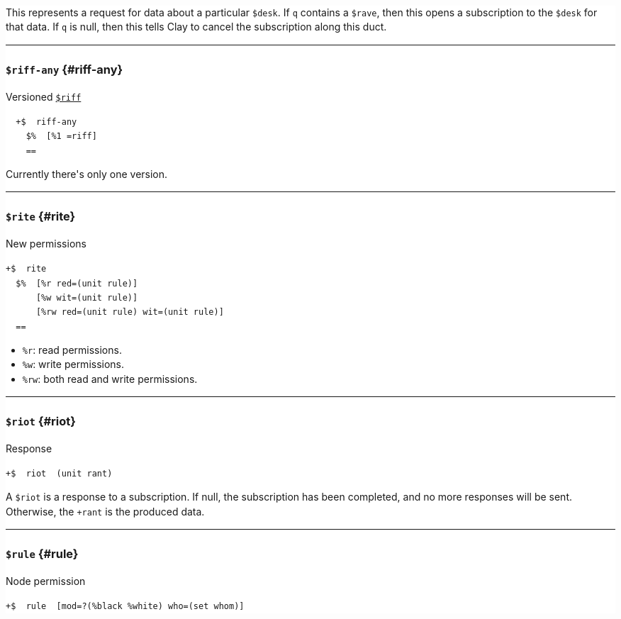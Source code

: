 This represents a request for data about a particular `$desk`. If `q` contains a `$rave`, then this opens a subscription to the `$desk` for that data. If `q` is null, then this tells Clay to cancel the subscription along this duct.

---

### `$riff-any` {#riff-any}

Versioned [`$riff`](#riff)

```hoon
  +$  riff-any
    $%  [%1 =riff]
    ==
```

Currently there's only one version.

---

### `$rite` {#rite}

New permissions

```hoon
+$  rite
  $%  [%r red=(unit rule)]
      [%w wit=(unit rule)]
      [%rw red=(unit rule) wit=(unit rule)]
  ==
```

- `%r`: read permissions.
- `%w`: write permissions.
- `%rw`: both read and write permissions.

---

### `$riot` {#riot}

Response

```hoon
+$  riot  (unit rant)
```

A `$riot` is a response to a subscription. If null, the subscription has been completed, and no more responses will be sent. Otherwise, the `+rant` is the produced data.

---

### `$rule` {#rule}

Node permission

```hoon
+$  rule  [mod=?(%black %white) who=(set whom)]
```
